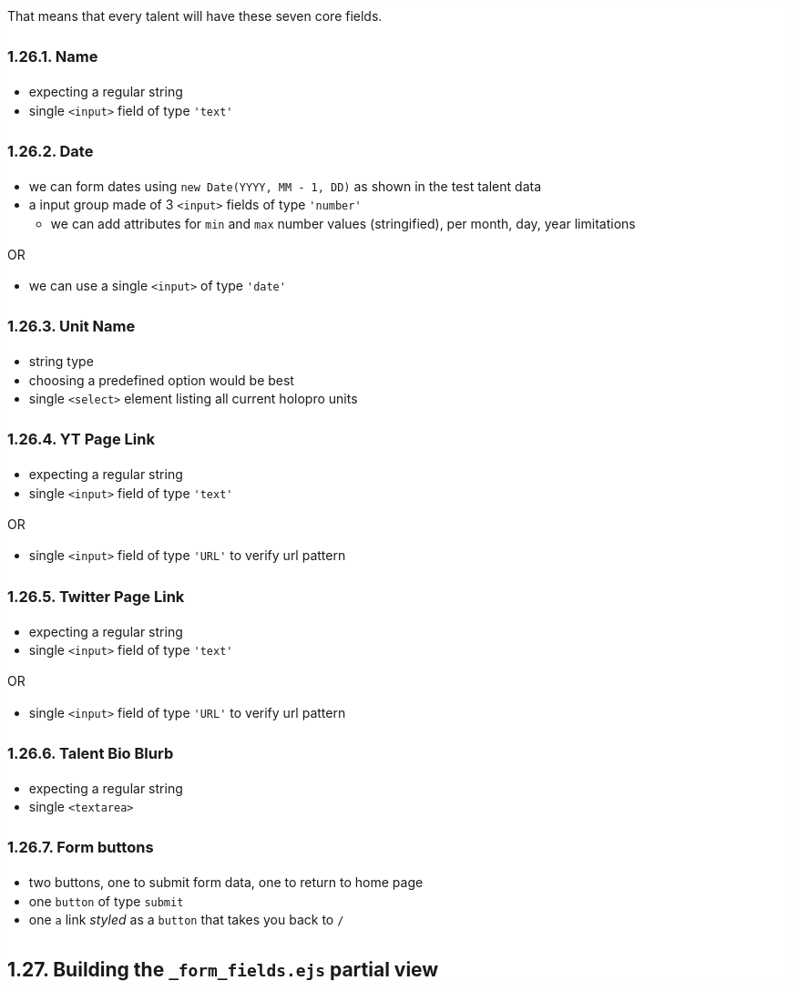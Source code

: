 That means that every talent will have these seven core fields.

### 1.26.1. Name

- expecting a regular string
- single `<input>` field of type `'text'`

### 1.26.2. Date

- we can form dates using `new Date(YYYY, MM - 1, DD)` as shown in the test talent data
- a input group made of 3 `<input>` fields of type `'number'`
  - we can add attributes for `min` and `max` number values (stringified), per month, day, year limitations

OR

- we can use a single `<input>` of type `'date'`

### 1.26.3. Unit Name

- string type
- choosing a predefined option would be best
- single `<select>` element listing all current holopro units

### 1.26.4. YT Page Link

- expecting a regular string
- single `<input>` field of type `'text'`

OR

- single `<input>` field of type `'URL'` to verify url pattern

### 1.26.5. Twitter Page Link

- expecting a regular string
- single `<input>` field of type `'text'`

OR

- single `<input>` field of type `'URL'` to verify url pattern

### 1.26.6. Talent Bio Blurb

- expecting a regular string
- single `<textarea>`

### 1.26.7. Form buttons

- two buttons, one to submit form data, one to return to home page
- one `button` of type `submit`
- one `a` link _styled_ as a `button` that takes you back to `/`

## 1.27. Building the `_form_fields.ejs` partial view
